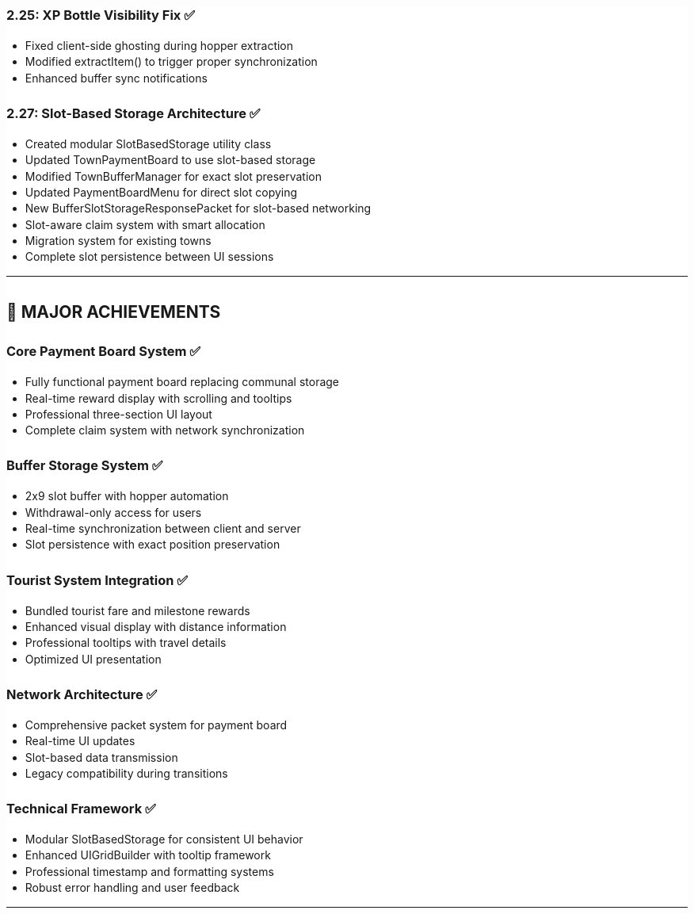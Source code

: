 ### **2.25: XP Bottle Visibility Fix** ✅
- Fixed client-side ghosting during hopper extraction
- Modified extractItem() to trigger proper synchronization
- Enhanced buffer sync notifications

### **2.27: Slot-Based Storage Architecture** ✅
- Created modular SlotBasedStorage utility class
- Updated TownPaymentBoard to use slot-based storage
- Modified TownBufferManager for exact slot preservation
- Updated PaymentBoardMenu for direct slot copying
- New BufferSlotStorageResponsePacket for slot-based networking
- Slot-aware claim system with smart allocation
- Migration system for existing towns
- Complete slot persistence between UI sessions

---

## 🎯 **MAJOR ACHIEVEMENTS**

### **Core Payment Board System** ✅
- Fully functional payment board replacing communal storage
- Real-time reward display with scrolling and tooltips
- Professional three-section UI layout
- Complete claim system with network synchronization

### **Buffer Storage System** ✅
- 2x9 slot buffer with hopper automation
- Withdrawal-only access for users
- Real-time synchronization between client and server
- Slot persistence with exact position preservation

### **Tourist System Integration** ✅
- Bundled tourist fare and milestone rewards
- Enhanced visual display with distance information
- Professional tooltips with travel details
- Optimized UI presentation

### **Network Architecture** ✅
- Comprehensive packet system for payment board
- Real-time UI updates
- Slot-based data transmission
- Legacy compatibility during transitions

### **Technical Framework** ✅
- Modular SlotBasedStorage for consistent UI behavior
- Enhanced UIGridBuilder with tooltip framework
- Professional timestamp and formatting systems
- Robust error handling and user feedback

---